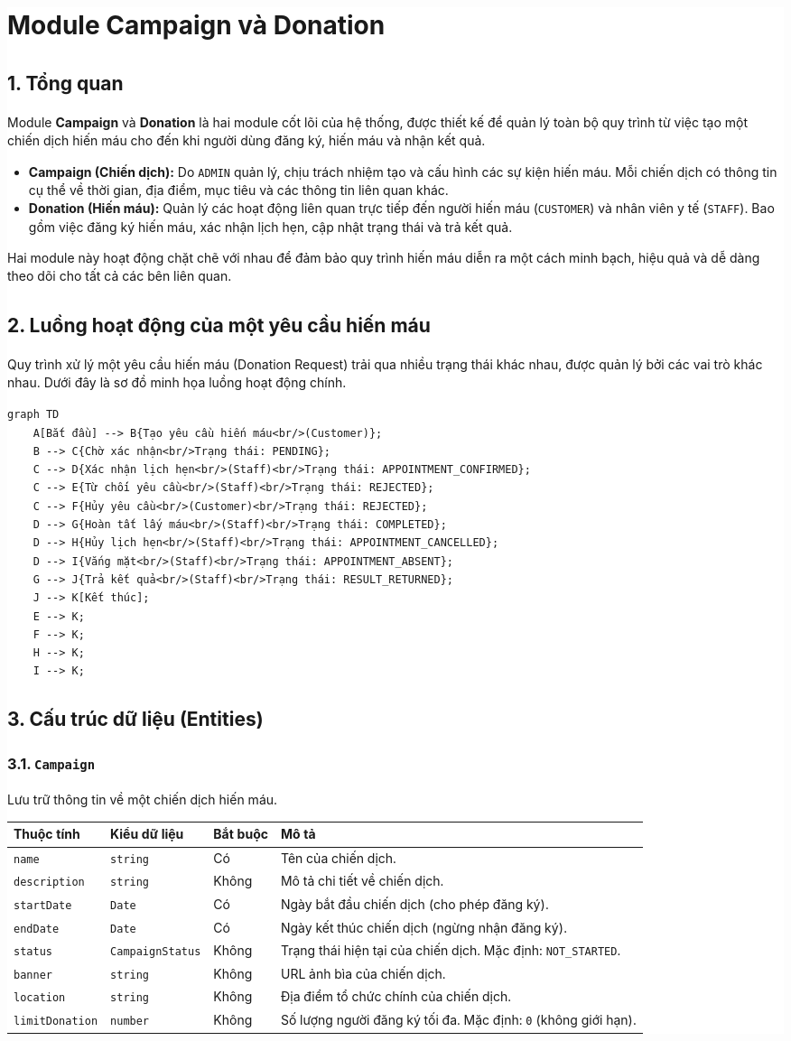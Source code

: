 # Module Campaign và Donation

## 1. Tổng quan

Module **Campaign** và **Donation** là hai module cốt lõi của hệ thống, được thiết kế để quản lý toàn bộ quy trình từ việc tạo một chiến dịch hiến máu cho đến khi người dùng đăng ký, hiến máu và nhận kết quả.

- **Campaign (Chiến dịch):** Do `ADMIN` quản lý, chịu trách nhiệm tạo và cấu hình các sự kiện hiến máu. Mỗi chiến dịch có thông tin cụ thể về thời gian, địa điểm, mục tiêu và các thông tin liên quan khác.
- **Donation (Hiến máu):** Quản lý các hoạt động liên quan trực tiếp đến người hiến máu (`CUSTOMER`) và nhân viên y tế (`STAFF`). Bao gồm việc đăng ký hiến máu, xác nhận lịch hẹn, cập nhật trạng thái và trả kết quả.

Hai module này hoạt động chặt chẽ với nhau để đảm bảo quy trình hiến máu diễn ra một cách minh bạch, hiệu quả và dễ dàng theo dõi cho tất cả các bên liên quan.

## 2. Luồng hoạt động của một yêu cầu hiến máu

Quy trình xử lý một yêu cầu hiến máu (Donation Request) trải qua nhiều trạng thái khác nhau, được quản lý bởi các vai trò khác nhau. Dưới đây là sơ đồ minh họa luồng hoạt động chính.

```mermaid
graph TD
    A[Bắt đầu] --> B{Tạo yêu cầu hiến máu<br/>(Customer)};
    B --> C{Chờ xác nhận<br/>Trạng thái: PENDING};
    C --> D{Xác nhận lịch hẹn<br/>(Staff)<br/>Trạng thái: APPOINTMENT_CONFIRMED};
    C --> E{Từ chối yêu cầu<br/>(Staff)<br/>Trạng thái: REJECTED};
    C --> F{Hủy yêu cầu<br/>(Customer)<br/>Trạng thái: REJECTED};
    D --> G{Hoàn tất lấy máu<br/>(Staff)<br/>Trạng thái: COMPLETED};
    D --> H{Hủy lịch hẹn<br/>(Staff)<br/>Trạng thái: APPOINTMENT_CANCELLED};
    D --> I{Vắng mặt<br/>(Staff)<br/>Trạng thái: APPOINTMENT_ABSENT};
    G --> J{Trả kết quả<br/>(Staff)<br/>Trạng thái: RESULT_RETURNED};
    J --> K[Kết thúc];
    E --> K;
    F --> K;
    H --> K;
    I --> K;
```

## 3. Cấu trúc dữ liệu (Entities)

### 3.1. `Campaign`

Lưu trữ thông tin về một chiến dịch hiến máu.

| Thuộc tính            | Kiểu dữ liệu     | Bắt buộc | Mô tả                                                          |
| :-------------------- | :--------------- | :------- | :------------------------------------------------------------- |
| `name`                | `string`         | Có       | Tên của chiến dịch.                                            |
| `description`         | `string`         | Không    | Mô tả chi tiết về chiến dịch.                                  |
| `startDate`           | `Date`           | Có       | Ngày bắt đầu chiến dịch (cho phép đăng ký).                    |
| `endDate`             | `Date`           | Có       | Ngày kết thúc chiến dịch (ngừng nhận đăng ký).                 |
| `status`              | `CampaignStatus` | Không    | Trạng thái hiện tại của chiến dịch. Mặc định: `NOT_STARTED`.   |
| `banner`              | `string`         | Không    | URL ảnh bìa của chiến dịch.                                    |
| `location`            | `string`         | Không    | Địa điểm tổ chức chính của chiến dịch.                         |
| `limitDonation`       | `number`         | Không    | Số lượng người đăng ký tối đa. Mặc định: `0` (không giới hạn). |